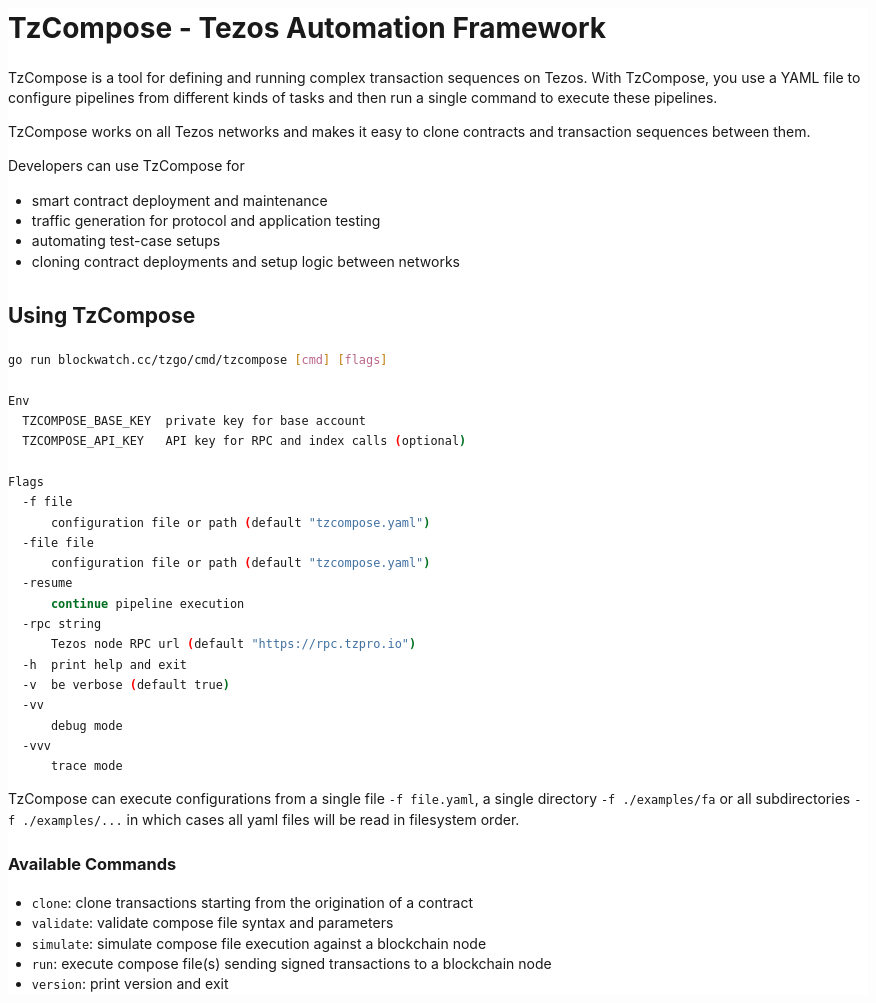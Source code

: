 # TzCompose - Tezos Automation Framework

TzCompose is a tool for defining and running complex transaction sequences on Tezos. With TzCompose, you use a YAML file to configure pipelines from different kinds of tasks and then run a single command to execute these pipelines.

TzCompose works on all Tezos networks and makes it easy to clone contracts and transaction sequences between them.

Developers can use TzCompose for

- smart contract deployment and maintenance
- traffic generation for protocol and application testing
- automating test-case setups
- cloning contract deployments and setup logic between networks

## Using TzCompose

```sh
go run blockwatch.cc/tzgo/cmd/tzcompose [cmd] [flags]

Env
  TZCOMPOSE_BASE_KEY  private key for base account
  TZCOMPOSE_API_KEY   API key for RPC and index calls (optional)

Flags
  -f file
      configuration file or path (default "tzcompose.yaml")
  -file file
      configuration file or path (default "tzcompose.yaml")
  -resume
      continue pipeline execution
  -rpc string
      Tezos node RPC url (default "https://rpc.tzpro.io")
  -h  print help and exit
  -v  be verbose (default true)
  -vv
      debug mode
  -vvv
      trace mode
```

TzCompose can execute configurations from a single file `-f file.yaml`, a single directory `-f ./examples/fa` or all subdirectories `-f ./examples/...` in which cases all yaml files will be read in filesystem order.

### Available Commands

- `clone`: clone transactions starting from the origination of a contract
- `validate`: validate compose file syntax and parameters
- `simulate`: simulate compose file execution against a blockchain node
- `run`: execute compose file(s) sending signed transactions to a blockchain node
- `version`: print version and exit
